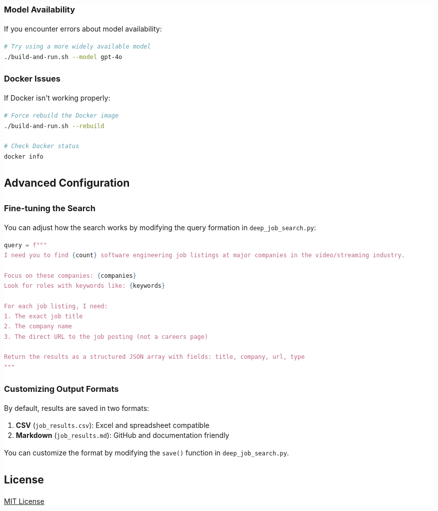 ### Model Availability

If you encounter errors about model availability:

```bash
# Try using a more widely available model
./build-and-run.sh --model gpt-4o
```

### Docker Issues

If Docker isn't working properly:

```bash
# Force rebuild the Docker image
./build-and-run.sh --rebuild

# Check Docker status
docker info
```

## Advanced Configuration

### Fine-tuning the Search

You can adjust how the search works by modifying the query formation in `deep_job_search.py`:

```python
query = f"""
I need you to find {count} software engineering job listings at major companies in the video/streaming industry.

Focus on these companies: {companies}
Look for roles with keywords like: {keywords}

For each job listing, I need:
1. The exact job title
2. The company name
3. The direct URL to the job posting (not a careers page)

Return the results as a structured JSON array with fields: title, company, url, type
"""
```

### Customizing Output Formats

By default, results are saved in two formats:
1. **CSV** (`job_results.csv`): Excel and spreadsheet compatible
2. **Markdown** (`job_results.md`): GitHub and documentation friendly

You can customize the format by modifying the `save()` function in `deep_job_search.py`.

## License

[MIT License](LICENSE)
